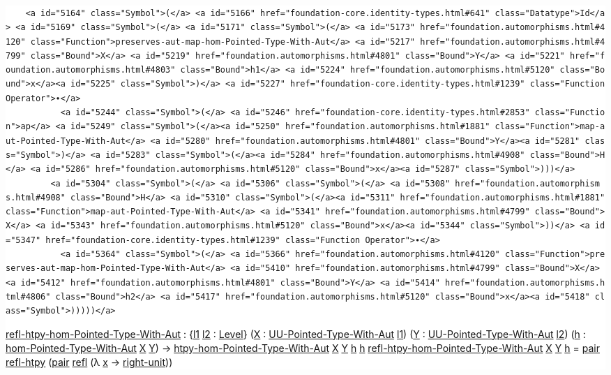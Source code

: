         <a id="5164" class="Symbol">(</a> <a id="5166" href="foundation-core.identity-types.html#641" class="Datatype">Id</a> <a id="5169" class="Symbol">(</a> <a id="5171" class="Symbol">(</a> <a id="5173" href="foundation.automorphisms.html#4120" class="Function">preserves-aut-map-hom-Pointed-Type-With-Aut</a> <a id="5217" href="foundation.automorphisms.html#4799" class="Bound">X</a> <a id="5219" href="foundation.automorphisms.html#4801" class="Bound">Y</a> <a id="5221" href="foundation.automorphisms.html#4803" class="Bound">h1</a> <a id="5224" href="foundation.automorphisms.html#5120" class="Bound">x</a><a id="5225" class="Symbol">)</a> <a id="5227" href="foundation-core.identity-types.html#1239" class="Function Operator">∙</a>
               <a id="5244" class="Symbol">(</a> <a id="5246" href="foundation-core.identity-types.html#2853" class="Function">ap</a> <a id="5249" class="Symbol">(</a><a id="5250" href="foundation.automorphisms.html#1881" class="Function">map-aut-Pointed-Type-With-Aut</a> <a id="5280" href="foundation.automorphisms.html#4801" class="Bound">Y</a><a id="5281" class="Symbol">)</a> <a id="5283" class="Symbol">(</a><a id="5284" href="foundation.automorphisms.html#4908" class="Bound">H</a> <a id="5286" href="foundation.automorphisms.html#5120" class="Bound">x</a><a id="5287" class="Symbol">)))</a>
             <a id="5304" class="Symbol">(</a> <a id="5306" class="Symbol">(</a> <a id="5308" href="foundation.automorphisms.html#4908" class="Bound">H</a> <a id="5310" class="Symbol">(</a><a id="5311" href="foundation.automorphisms.html#1881" class="Function">map-aut-Pointed-Type-With-Aut</a> <a id="5341" href="foundation.automorphisms.html#4799" class="Bound">X</a> <a id="5343" href="foundation.automorphisms.html#5120" class="Bound">x</a><a id="5344" class="Symbol">))</a> <a id="5347" href="foundation-core.identity-types.html#1239" class="Function Operator">∙</a>
               <a id="5364" class="Symbol">(</a> <a id="5366" href="foundation.automorphisms.html#4120" class="Function">preserves-aut-map-hom-Pointed-Type-With-Aut</a> <a id="5410" href="foundation.automorphisms.html#4799" class="Bound">X</a> <a id="5412" href="foundation.automorphisms.html#4801" class="Bound">Y</a> <a id="5414" href="foundation.automorphisms.html#4806" class="Bound">h2</a> <a id="5417" href="foundation.automorphisms.html#5120" class="Bound">x</a><a id="5418" class="Symbol">)))))</a>

<a id="refl-htpy-hom-Pointed-Type-With-Aut"></a><a id="5425" href="foundation.automorphisms.html#5425" class="Function">refl-htpy-hom-Pointed-Type-With-Aut</a> <a id="5461" class="Symbol">:</a>
  <a id="5465" class="Symbol">{</a><a id="5466" href="foundation.automorphisms.html#5466" class="Bound">l1</a> <a id="5469" href="foundation.automorphisms.html#5469" class="Bound">l2</a> <a id="5472" class="Symbol">:</a> <a id="5474" href="Agda.Primitive.html#597" class="Postulate">Level</a><a id="5479" class="Symbol">}</a> <a id="5481" class="Symbol">(</a><a id="5482" href="foundation.automorphisms.html#5482" class="Bound">X</a> <a id="5484" class="Symbol">:</a> <a id="5486" href="foundation.automorphisms.html#1313" class="Function">UU-Pointed-Type-With-Aut</a> <a id="5511" href="foundation.automorphisms.html#5466" class="Bound">l1</a><a id="5513" class="Symbol">)</a>
  <a id="5517" class="Symbol">(</a><a id="5518" href="foundation.automorphisms.html#5518" class="Bound">Y</a> <a id="5520" class="Symbol">:</a> <a id="5522" href="foundation.automorphisms.html#1313" class="Function">UU-Pointed-Type-With-Aut</a> <a id="5547" href="foundation.automorphisms.html#5469" class="Bound">l2</a><a id="5549" class="Symbol">)</a> <a id="5551" class="Symbol">(</a><a id="5552" href="foundation.automorphisms.html#5552" class="Bound">h</a> <a id="5554" class="Symbol">:</a> <a id="5556" href="foundation.automorphisms.html#2986" class="Function">hom-Pointed-Type-With-Aut</a> <a id="5582" href="foundation.automorphisms.html#5482" class="Bound">X</a> <a id="5584" href="foundation.automorphisms.html#5518" class="Bound">Y</a><a id="5585" class="Symbol">)</a> <a id="5587" class="Symbol">→</a>
  <a id="5591" href="foundation.automorphisms.html#4590" class="Function">htpy-hom-Pointed-Type-With-Aut</a> <a id="5622" href="foundation.automorphisms.html#5482" class="Bound">X</a> <a id="5624" href="foundation.automorphisms.html#5518" class="Bound">Y</a> <a id="5626" href="foundation.automorphisms.html#5552" class="Bound">h</a> <a id="5628" href="foundation.automorphisms.html#5552" class="Bound">h</a>
<a id="5630" href="foundation.automorphisms.html#5425" class="Function">refl-htpy-hom-Pointed-Type-With-Aut</a> <a id="5666" href="foundation.automorphisms.html#5666" class="Bound">X</a> <a id="5668" href="foundation.automorphisms.html#5668" class="Bound">Y</a> <a id="5670" href="foundation.automorphisms.html#5670" class="Bound">h</a> <a id="5672" class="Symbol">=</a>
  <a id="5676" href="foundation-core.dependent-pair-types.html#575" class="InductiveConstructor">pair</a> <a id="5681" href="foundation-core.homotopies.html#632" class="Function">refl-htpy</a> <a id="5691" class="Symbol">(</a><a id="5692" href="foundation-core.dependent-pair-types.html#575" class="InductiveConstructor">pair</a> <a id="5697" href="foundation-core.identity-types.html#694" class="InductiveConstructor">refl</a> <a id="5702" class="Symbol">(λ</a> <a id="5705" href="foundation.automorphisms.html#5705" class="Bound">x</a> <a id="5707" class="Symbol">→</a> <a id="5709" href="foundation-core.identity-types.html#1905" class="Function">right-unit</a><a id="5719" class="Symbol">))</a>
